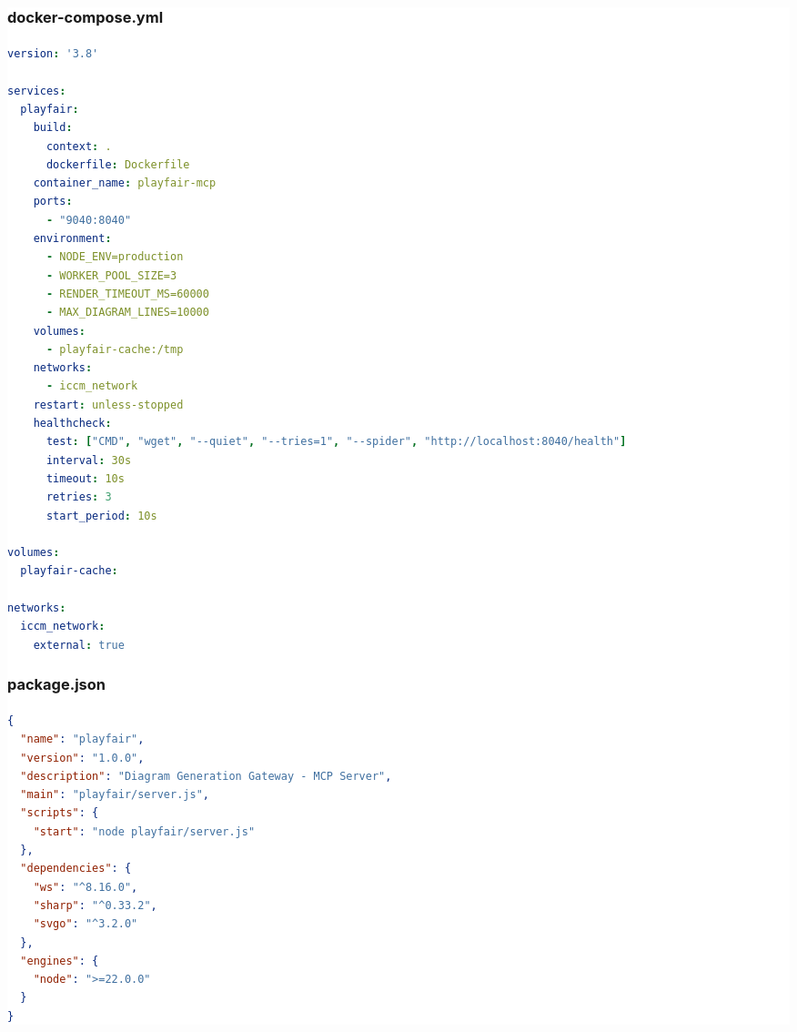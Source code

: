 ### docker-compose.yml
```yaml
version: '3.8'

services:
  playfair:
    build:
      context: .
      dockerfile: Dockerfile
    container_name: playfair-mcp
    ports:
      - "9040:8040"
    environment:
      - NODE_ENV=production
      - WORKER_POOL_SIZE=3
      - RENDER_TIMEOUT_MS=60000
      - MAX_DIAGRAM_LINES=10000
    volumes:
      - playfair-cache:/tmp
    networks:
      - iccm_network
    restart: unless-stopped
    healthcheck:
      test: ["CMD", "wget", "--quiet", "--tries=1", "--spider", "http://localhost:8040/health"]
      interval: 30s
      timeout: 10s
      retries: 3
      start_period: 10s

volumes:
  playfair-cache:

networks:
  iccm_network:
    external: true
```

### package.json
```json
{
  "name": "playfair",
  "version": "1.0.0",
  "description": "Diagram Generation Gateway - MCP Server",
  "main": "playfair/server.js",
  "scripts": {
    "start": "node playfair/server.js"
  },
  "dependencies": {
    "ws": "^8.16.0",
    "sharp": "^0.33.2",
    "svgo": "^3.2.0"
  },
  "engines": {
    "node": ">=22.0.0"
  }
}
```
